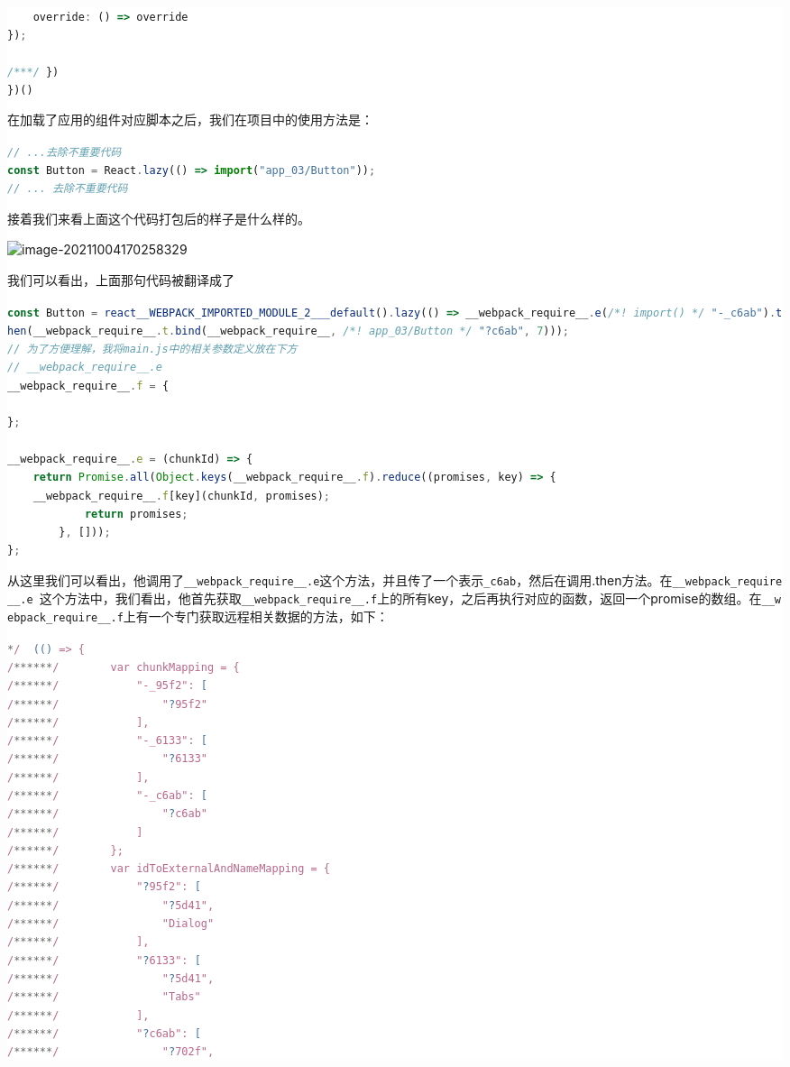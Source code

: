 ```javascript
	override: () => override
});

/***/ })
})()
```

在加载了应用的组件对应脚本之后，我们在项目中的使用方法是：

```javascript
// ...去除不重要代码
const Button = React.lazy(() => import("app_03/Button"));
// ... 去除不重要代码
```

接着我们来看上面这个代码打包后的样子是什么样的。

![image-20211004170258329](https://gitee.com/ByeL/blogimg/raw/master/img/20211004170258.png)

我们可以看出，上面那句代码被翻译成了

```javascript
const Button = react__WEBPACK_IMPORTED_MODULE_2___default().lazy(() => __webpack_require__.e(/*! import() */ "-_c6ab").then(__webpack_require__.t.bind(__webpack_require__, /*! app_03/Button */ "?c6ab", 7)));
// 为了方便理解，我将main.js中的相关参数定义放在下方
// __webpack_require__.e
__webpack_require__.f = {
 
};

__webpack_require__.e = (chunkId) => {
	return Promise.all(Object.keys(__webpack_require__.f).reduce((promises, key) => {
	__webpack_require__.f[key](chunkId, promises);
			return promises;
		}, []));
};
```

从这里我们可以看出，他调用了`__webpack_require__.e`这个方法，并且传了一个表示`_c6ab`，然后在调用.then方法。在`__webpack_require__.e `这个方法中，我们看出，他首先获取`__webpack_require__.f`上的所有key，之后再执行对应的函数，返回一个promise的数组。在`__webpack_require__.f`上有一个专门获取远程相关数据的方法，如下：

```javascript
*/ 	(() => {
/******/ 		var chunkMapping = {
/******/ 			"-_95f2": [
/******/ 				"?95f2"
/******/ 			],
/******/ 			"-_6133": [
/******/ 				"?6133"
/******/ 			],
/******/ 			"-_c6ab": [
/******/ 				"?c6ab"
/******/ 			]
/******/ 		};
/******/ 		var idToExternalAndNameMapping = {
/******/ 			"?95f2": [
/******/ 				"?5d41",
/******/ 				"Dialog"
/******/ 			],
/******/ 			"?6133": [
/******/ 				"?5d41",
/******/ 				"Tabs"
/******/ 			],
/******/ 			"?c6ab": [
/******/ 				"?702f",
```